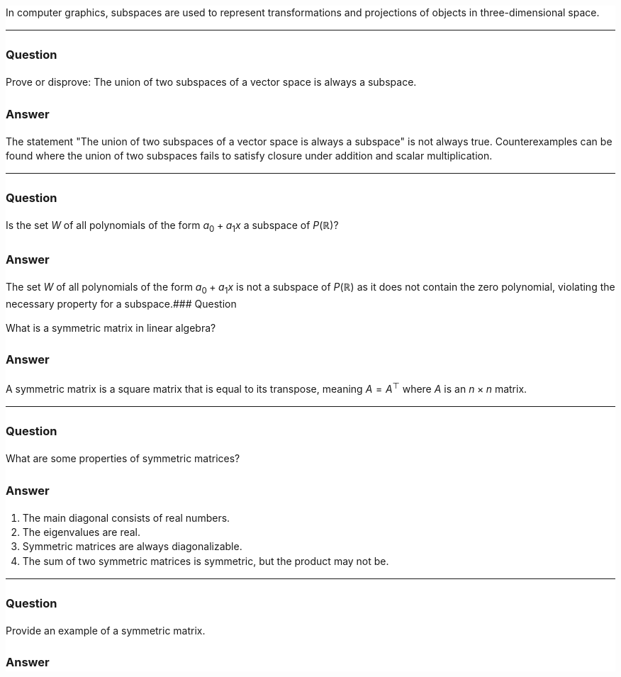 In computer graphics, subspaces are used to represent transformations and projections of objects in three-dimensional space.

---

### Question

Prove or disprove: The union of two subspaces of a vector space is always a subspace.

### Answer

The statement "The union of two subspaces of a vector space is always a subspace" is not always true. Counterexamples can be found where the union of two subspaces fails to satisfy closure under addition and scalar multiplication.

---

### Question

Is the set $W$ of all polynomials of the form $a_0 + a_1x$ a subspace of $P(\mathbb{R})$?

### Answer

The set $W$ of all polynomials of the form $a_0 + a_1x$ is not a subspace of $P(\mathbb{R})$ as it does not contain the zero polynomial, violating the necessary property for a subspace.### Question

What is a symmetric matrix in linear algebra?

### Answer

A symmetric matrix is a square matrix that is equal to its transpose, meaning $A = A^\top$ where $A$ is an $n\times n$ matrix.

---

### Question

What are some properties of symmetric matrices?

### Answer

1. The main diagonal consists of real numbers.
2. The eigenvalues are real.
3. Symmetric matrices are always diagonalizable.
4. The sum of two symmetric matrices is symmetric, but the product may not be.

---

### Question

Provide an example of a symmetric matrix.

### Answer
